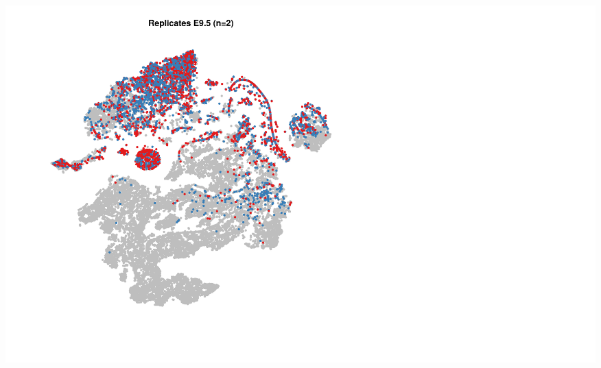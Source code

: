 <img src="./suppl_files/FIGS1_Map_Step1_tSNE_Normalized_ReplicateIDs_9.5.png" width="60%">

</p>

<p align="center">
